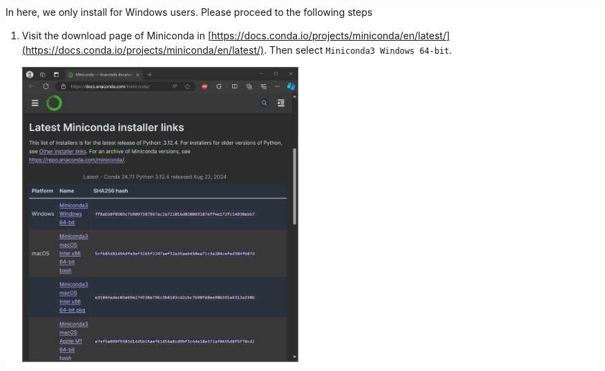 In here, we only install for Windows users. Please proceed to the following 
steps
1. Visit the download page of Miniconda in
   [https://docs.conda.io/projects/miniconda/en/latest/](https://docs.conda.io/projects/miniconda/en/latest/).
   Then select `Miniconda3 Windows 64-bit`.

   <img src="./img-resources/miniconda-download-page.png" width=400>
